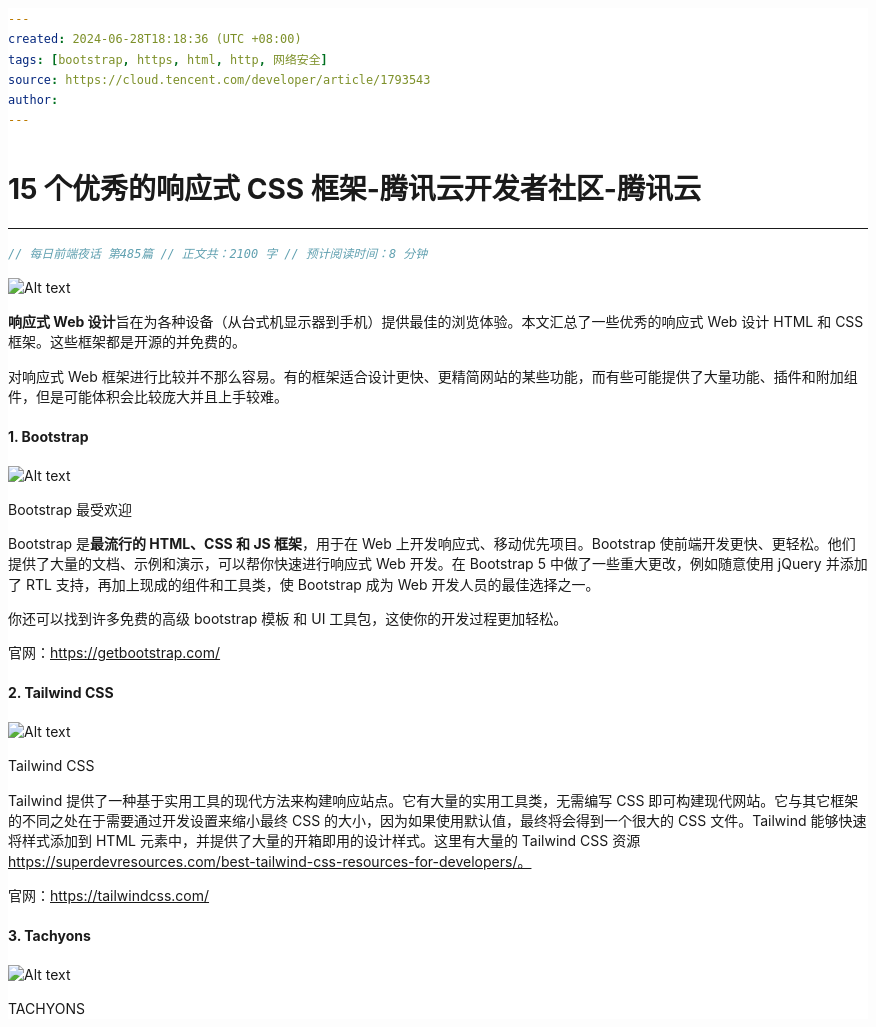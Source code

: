 ```yaml
---
created: 2024-06-28T18:18:36 (UTC +08:00)
tags: [bootstrap, https, html, http, 网络安全]
source: https://cloud.tencent.com/developer/article/1793543
author:
---
```


# 15 个优秀的响应式 CSS 框架-腾讯云开发者社区-腾讯云

---

```javascript
// 每日前端夜话 第485篇 // 正文共：2100 字 // 预计阅读时间：8 分钟
```

![Alt text](image.png)

**响应式 Web 设计**旨在为各种设备（从台式机显示器到手机）提供最佳的浏览体验。本文汇总了一些优秀的响应式 Web 设计 HTML 和 CSS 框架。这些框架都是开源的并免费的。

对响应式 Web 框架进行比较并不那么容易。有的框架适合设计更快、更精简网站的某些功能，而有些可能提供了大量功能、插件和附加组件，但是可能体积会比较庞大并且上手较难。

#### **1\. Bootstrap**

![Alt text](image-1.png)

Bootstrap 最受欢迎

Bootstrap 是**最流行的 HTML、CSS 和 JS 框架**，用于在 Web 上开发响应式、移动优先项目。Bootstrap 使前端开发更快、更轻松。他们提供了大量的文档、示例和演示，可以帮你快速进行响应式 Web 开发。在 Bootstrap 5 中做了一些重大更改，例如随意使用 jQuery 并添加了 RTL 支持，再加上现成的组件和工具类，使 Bootstrap 成为 Web 开发人员的最佳选择之一。

你还可以找到许多免费的高级 bootstrap 模板 和 UI 工具包，这使你的开发过程更加轻松。

官网：https://getbootstrap.com/

#### **2\. Tailwind CSS**

![Alt text](image-2.png)

Tailwind CSS

Tailwind 提供了一种基于实用工具的现代方法来构建响应站点。它有大量的实用工具类，无需编写 CSS 即可构建现代网站。它与其它框架的不同之处在于需要通过开发设置来缩小最终 CSS 的大小，因为如果使用默认值，最终将会得到一个很大的 CSS 文件。Tailwind 能够快速将样式添加到 HTML 元素中，并提供了大量的开箱即用的设计样式。这里有大量的 Tailwind CSS 资源 https://superdevresources.com/best-tailwind-css-resources-for-developers/。

官网：https://tailwindcss.com/

#### **3\. Tachyons**

![Alt text](image-3.png)

TACHYONS
